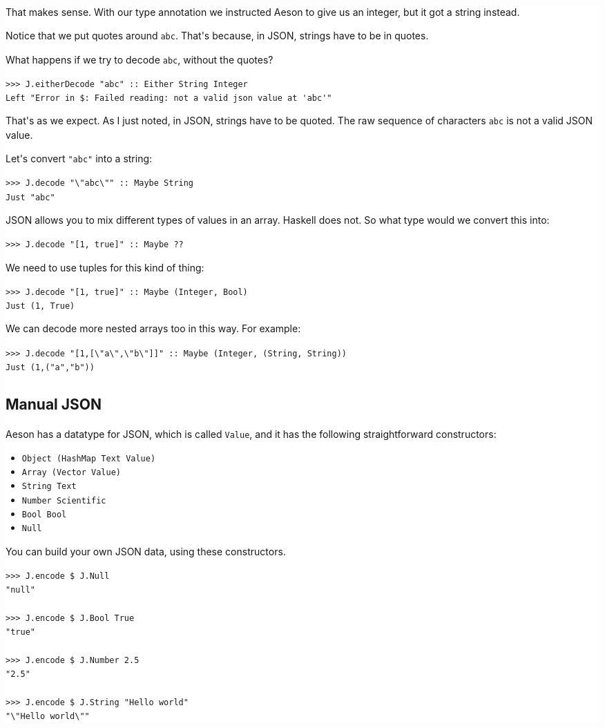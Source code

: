 That makes sense. With our type annotation we instructed Aeson to give us
an integer, but it got a string instead.

Notice that we put quotes around `abc`. That's because, in JSON,
strings have to be in quotes.

What happens if we try to decode `abc`, without the quotes? 

```
>>> J.eitherDecode "abc" :: Either String Integer
Left "Error in $: Failed reading: not a valid json value at 'abc'"
```

That's as we expect. As I just noted, in JSON, strings have to be
quoted. The raw sequence of characters `abc` is not a valid JSON value.

Let's convert `"abc"` into a string:

```
>>> J.decode "\"abc\"" :: Maybe String
Just "abc"
```

JSON allows you to mix different types of values in an array.
Haskell does not. So what type would we convert this into:

```
>>> J.decode "[1, true]" :: Maybe ??
```

We need to use tuples for this kind of thing:

```
>>> J.decode "[1, true]" :: Maybe (Integer, Bool)
Just (1, True)
```

We can decode more nested arrays too in this way. For example:

```
>>> J.decode "[1,[\"a\",\"b\"]]" :: Maybe (Integer, (String, String))
Just (1,("a","b"))
```


## Manual JSON

Aeson has a datatype for JSON, which is called `Value`, and it has the
following straightforward constructors:

* `Object (HashMap Text Value)`
* `Array (Vector Value)`
* `String Text`
* `Number Scientific`
* `Bool Bool`
* `Null`

You can build your own JSON data, using these constructors.

```
>>> J.encode $ J.Null
"null"

>>> J.encode $ J.Bool True
"true"

>>> J.encode $ J.Number 2.5
"2.5"

>>> J.encode $ J.String "Hello world"
"\"Hello world\""
```
